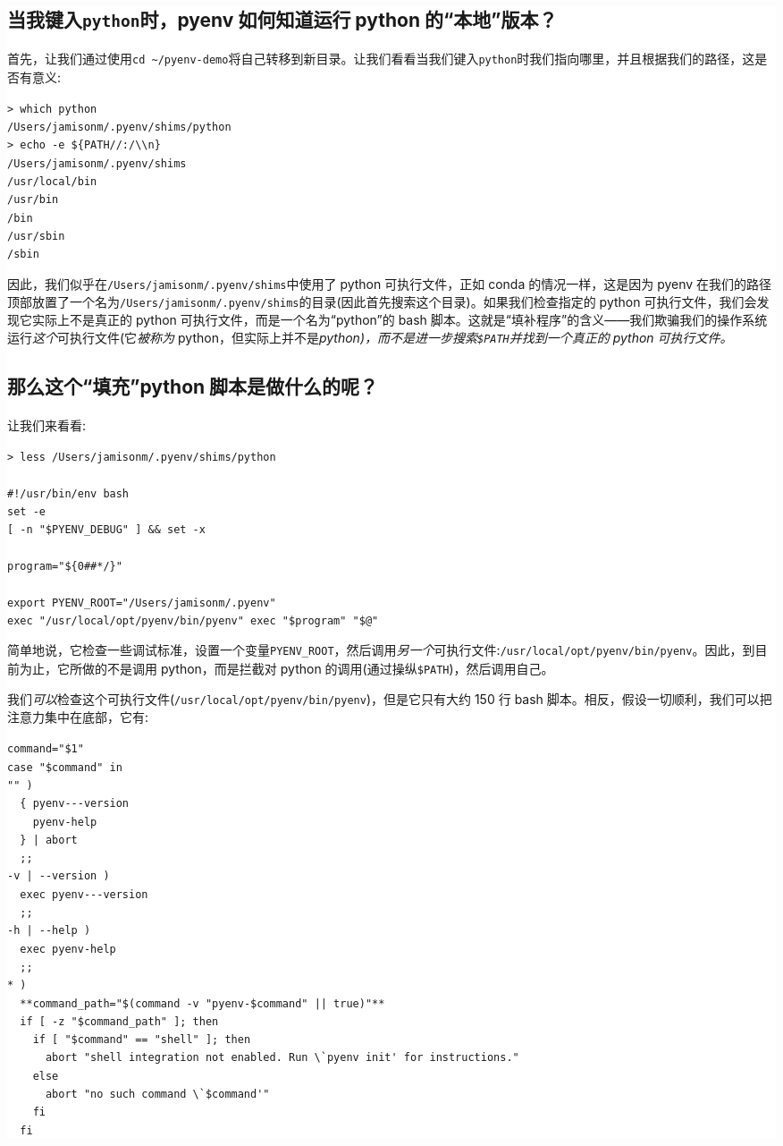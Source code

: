 ## 当我键入`python`时，pyenv 如何知道运行 python 的“本地”版本？

首先，让我们通过使用`cd ~/pyenv-demo`将自己转移到新目录。让我们看看当我们键入`python`时我们指向哪里，并且根据我们的路径，这是否有意义:

```
> which python
/Users/jamisonm/.pyenv/shims/python
> echo -e ${PATH//:/\\n}
/Users/jamisonm/.pyenv/shims
/usr/local/bin
/usr/bin
/bin
/usr/sbin
/sbin
```

因此，我们似乎在`/Users/jamisonm/.pyenv/shims`中使用了 python 可执行文件，正如 conda 的情况一样，这是因为 pyenv 在我们的路径顶部放置了一个名为`/Users/jamisonm/.pyenv/shims`的目录(因此首先搜索这个目录)。如果我们检查指定的 python 可执行文件，我们会发现它实际上不是真正的 python 可执行文件，而是一个名为“python”的 bash 脚本。这就是“填补程序”的含义——我们欺骗我们的操作系统运行*这个*可执行文件(它*被称为* python，但实际上并不是*python)，而不是进一步搜索`$PATH`并找到一个真正的 python 可执行文件。*

## 那么这个“填充”python 脚本是做什么的呢？

让我们来看看:

```
> less /Users/jamisonm/.pyenv/shims/python

#!/usr/bin/env bash
set -e
[ -n "$PYENV_DEBUG" ] && set -x

program="${0##*/}"

export PYENV_ROOT="/Users/jamisonm/.pyenv"
exec "/usr/local/opt/pyenv/bin/pyenv" exec "$program" "$@"
```

简单地说，它检查一些调试标准，设置一个变量`PYENV_ROOT`，然后调用*另一个*可执行文件:`/usr/local/opt/pyenv/bin/pyenv`。因此，到目前为止，它所做的不是调用 python，而是拦截对 python 的调用(通过操纵`$PATH`)，然后调用自己。

我们*可以*检查这个可执行文件(`/usr/local/opt/pyenv/bin/pyenv`)，但是它只有大约 150 行 bash 脚本。相反，假设一切顺利，我们可以把注意力集中在底部，它有:

```
command="$1"
case "$command" in
"" )
  { pyenv---version
    pyenv-help
  } | abort
  ;;
-v | --version )
  exec pyenv---version
  ;;
-h | --help )
  exec pyenv-help
  ;;
* )
  **command_path="$(command -v "pyenv-$command" || true)"**
  if [ -z "$command_path" ]; then
    if [ "$command" == "shell" ]; then
      abort "shell integration not enabled. Run \`pyenv init' for instructions."
    else
      abort "no such command \`$command'"
    fi
  fi
```